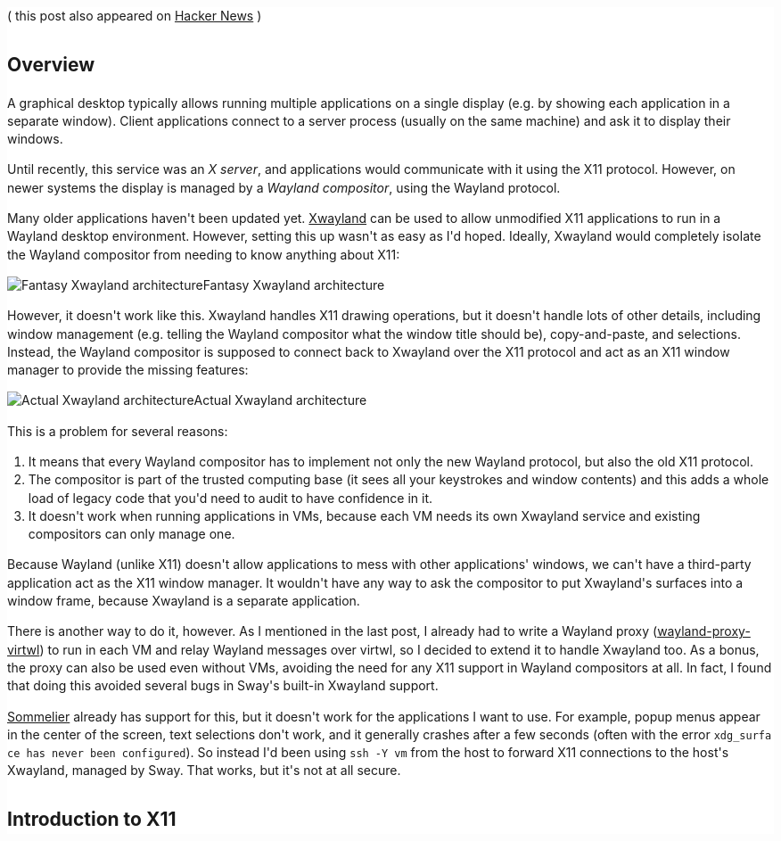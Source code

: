 <p>( this post also appeared on <a href="https://news.ycombinator.com/item?id=29645743">Hacker News</a> )</p>
<h2>Overview</h2>
<p>A graphical desktop typically allows running multiple applications on a single display
(e.g. by showing each application in a separate window).
Client applications connect to a server process (usually on the same machine) and ask it to display their windows.</p>
<p>Until recently, this service was an <em>X server</em>, and applications would communicate with it using the X11 protocol.
However, on newer systems the display is managed by a <em>Wayland compositor</em>, using the Wayland protocol.</p>
<p>Many older applications haven't been updated yet.
<a href="https://wayland.freedesktop.org/docs/html/ch05.html">Xwayland</a> can be used to allow unmodified X11 applications to run in a Wayland desktop environment.
However, setting this up wasn't as easy as I'd hoped.
Ideally, Xwayland would completely isolate the Wayland compositor from needing to know anything about X11:</p>
<p><span class="caption-wrapper center"><img src="https://roscidus.com/blog/images/xwayland/fantasy-xwayland.png" title="Fantasy Xwayland architecture" class="caption"/><span class="caption-text">Fantasy Xwayland architecture</span></span></p>
<p>However, it doesn't work like this.
Xwayland handles X11 drawing operations, but it doesn't handle lots of other details, including window management (e.g. telling the Wayland compositor what the window title should be), copy-and-paste, and selections.
Instead, the Wayland compositor is supposed to connect back to Xwayland over the X11 protocol and act as an X11 window manager to provide the missing features:</p>
<p><span class="caption-wrapper center"><img src="https://roscidus.com/blog/images/xwayland/real-xwayland.png" title="Actual Xwayland architecture" class="caption"/><span class="caption-text">Actual Xwayland architecture</span></span></p>
<p>This is a problem for several reasons:</p>
<ol>
<li>It means that every Wayland compositor has to implement not only the new Wayland protocol, but also the old X11 protocol.
</li>
<li>The compositor is part of the trusted computing base (it sees all your keystrokes and window contents)
and this adds a whole load of legacy code that you'd need to audit to have confidence in it.
</li>
<li>It doesn't work when running applications in VMs,
because each VM needs its own Xwayland service and existing compositors can only manage one.
</li>
</ol>
<p>Because Wayland (unlike X11) doesn't allow applications to mess with other applications' windows,
we can't have a third-party application act as the X11 window manager.
It wouldn't have any way to ask the compositor to put Xwayland's surfaces into a window frame, because Xwayland is a separate application.</p>
<p>There is another way to do it, however.
As I mentioned in the last post,
I already had to write a Wayland proxy (<a href="https://github.com/talex5/wayland-proxy-virtwl">wayland-proxy-virtwl</a>) to run in each VM
and relay Wayland messages over virtwl, so I decided to extend it to handle Xwayland too.
As a bonus, the proxy can also be used even without VMs, avoiding the need for any X11 support in Wayland compositors at all.
In fact, I found that doing this avoided several bugs in Sway's built-in Xwayland support.</p>
<p><a href="https://chromium.googlesource.com/chromiumos/platform2/+/refs/heads/main/vm_tools/sommelier/">Sommelier</a> already has support for this, but it doesn't work for the applications I want to use.
For example, popup menus appear in the center of the screen, text selections don't work, and it generally crashes after a few seconds (often with the error <code>xdg_surface has never been configured</code>).
So instead I'd been using <code>ssh -Y vm</code> from the host to forward X11 connections to the host's Xwayland,
managed by Sway.
That works, but it's not at all secure.</p>
<h2>Introduction to X11</h2>